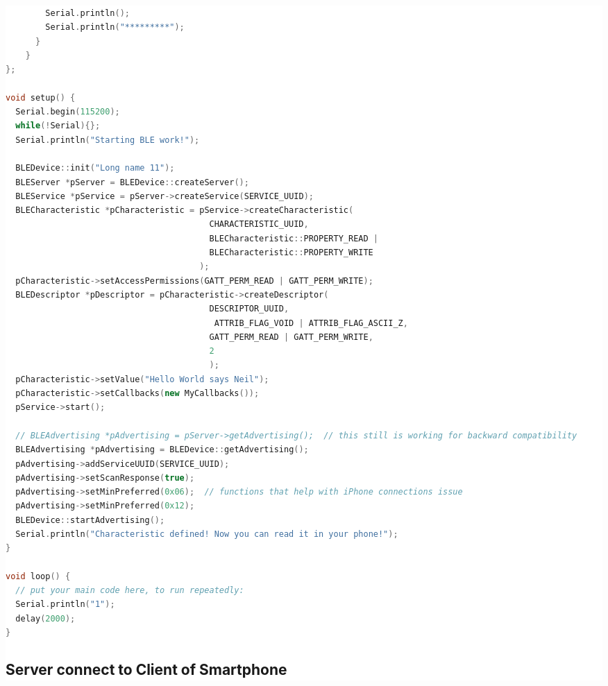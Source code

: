 ```cpp
        Serial.println();
        Serial.println("*********");
      }
    }
};

void setup() {
  Serial.begin(115200);
  while(!Serial){};
  Serial.println("Starting BLE work!");

  BLEDevice::init("Long name 11");
  BLEServer *pServer = BLEDevice::createServer();
  BLEService *pService = pServer->createService(SERVICE_UUID);
  BLECharacteristic *pCharacteristic = pService->createCharacteristic(
                                         CHARACTERISTIC_UUID,
                                         BLECharacteristic::PROPERTY_READ |
                                         BLECharacteristic::PROPERTY_WRITE
                                       );
  pCharacteristic->setAccessPermissions(GATT_PERM_READ | GATT_PERM_WRITE);
  BLEDescriptor *pDescriptor = pCharacteristic->createDescriptor(
                                         DESCRIPTOR_UUID,
                                          ATTRIB_FLAG_VOID | ATTRIB_FLAG_ASCII_Z,
                                         GATT_PERM_READ | GATT_PERM_WRITE,
                                         2
                                         );
  pCharacteristic->setValue("Hello World says Neil");
  pCharacteristic->setCallbacks(new MyCallbacks());
  pService->start();

  // BLEAdvertising *pAdvertising = pServer->getAdvertising();  // this still is working for backward compatibility
  BLEAdvertising *pAdvertising = BLEDevice::getAdvertising();
  pAdvertising->addServiceUUID(SERVICE_UUID);
  pAdvertising->setScanResponse(true);
  pAdvertising->setMinPreferred(0x06);  // functions that help with iPhone connections issue
  pAdvertising->setMinPreferred(0x12);
  BLEDevice::startAdvertising();
  Serial.println("Characteristic defined! Now you can read it in your phone!");
}

void loop() { 
  // put your main code here, to run repeatedly:
  Serial.println("1");
  delay(2000);
}
```

## Server connect to Client of Smartphone
